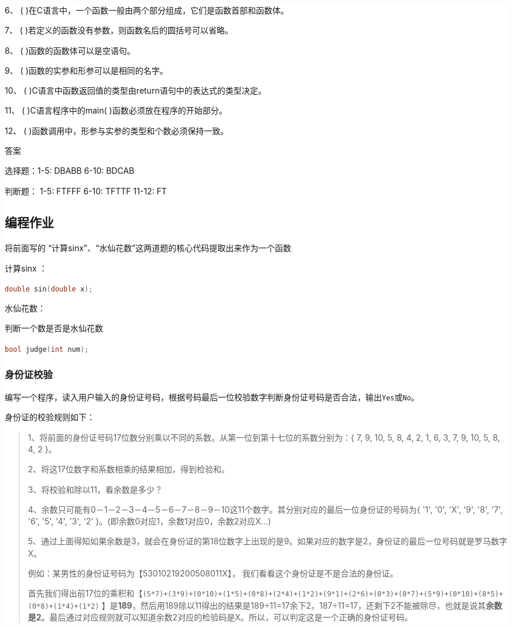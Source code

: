 6、   (   )在C语言中，一个函数一般由两个部分组成，它们是函数首部和函数体。

7、  (   )若定义的函数没有参数，则函数名后的圆括号可以省略。

8、  (   )函数的函数体可以是空语句。

9、  (   )函数的实参和形参可以是相同的名字。

10、 (   )C语言中函数返回值的类型由return语句中的表达式的类型决定。

11、 (   )C语言程序中的main( )函数必须放在程序的开始部分。

12、 (    )函数调用中，形参与实参的类型和个数必须保持一致。



答案

选择题：1-5: DBABB	6-10: BDCAB

判断题：	1-5: FTFFF	6-10: TFTTF	11-12: FT



## 编程作业



将前面写的 “计算sinx”、“水仙花数”这两道题的核心代码提取出来作为一个函数

计算sinx ：

```cpp
double sin(double x);
```



水仙花数：

判断一个数是否是水仙花数

```cpp
bool judge(int num);
```





### 身份证校验

编写一个程序，读入用户输入的身份证号码，根据号码最后一位校验数字判断身份证号码是否合法，输出`Yes`或`No`。

身份证的校验规则如下：

> 1、将前面的身份证号码17位数分别乘以不同的系数。从第一位到第十七位的系数分别为：{ 7, 9, 10, 5, 8, 4, 2, 1, 6, 3, 7, 9, 10, 5, 8, 4, 2 }。
>
> 2、将这17位数字和系数相乘的结果相加，得到检验和。
>
> 3、将校验和除以11，看余数是多少？
>
> 4、余数只可能有0－1－2－3－4－5－6－7－8－9－10这11个数字。其分别对应的最后一位身份证的号码为{ '1', '0', 'X', '9', '8', '7', '6', '5', '4', '3', '2' }。(即余数0对应1，余数1对应0，余数2对应X...)
>
> 5、通过上面得知如果余数是3，就会在身份证的第18位数字上出现的是9。如果对应的数字是2，身份证的最后一位号码就是罗马数字X。
>
> 例如：某男性的身份证号码为【53010219200508011X】， 我们看看这个身份证是不是合法的身份证。
>
> 首先我们得出前17位的乘积和【` (5*7)+(3*9)+(0*10)+(1*5)+(0*8)+(2*4)+(1*2)+(9*1)+(2*6)+(0*3)+(0*7)+(5*9)+(0*10)+(8*5)+(0*8)+(1*4)+(1*2) ` 】是**189**，然后用189除以11得出的结果是189÷11=17余下2，187÷11=17，还剩下2不能被除尽，也就是说其**余数是2**。最后通过对应规则就可以知道余数2对应的检验码是X。所以，可以判定这是一个正确的身份证号码。
